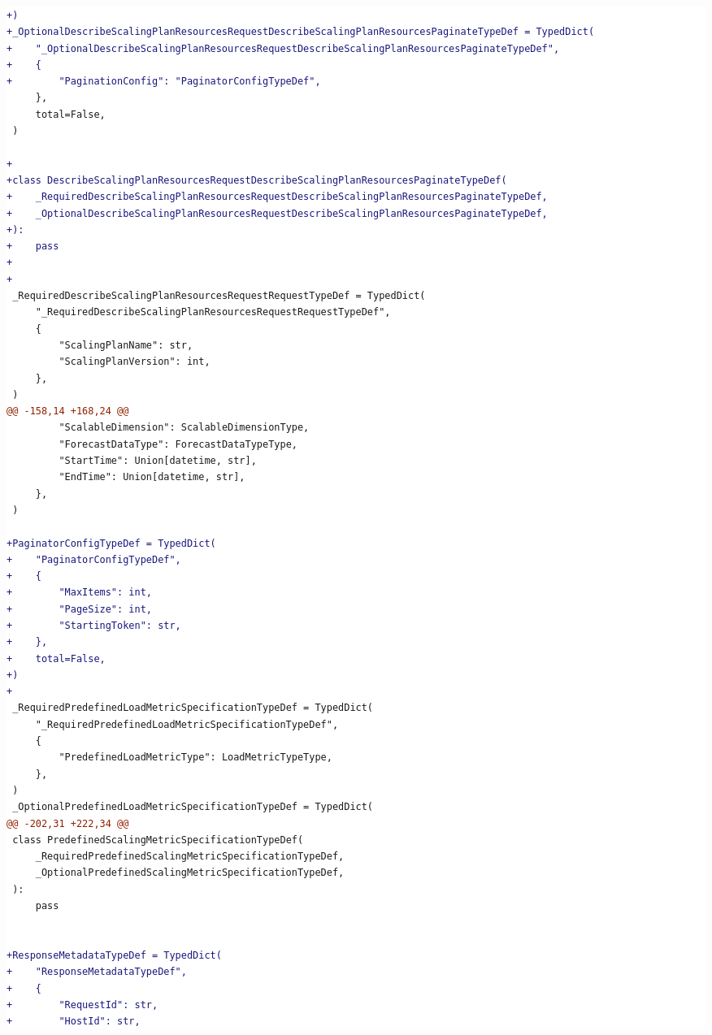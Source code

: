 ```diff
+)
+_OptionalDescribeScalingPlanResourcesRequestDescribeScalingPlanResourcesPaginateTypeDef = TypedDict(
+    "_OptionalDescribeScalingPlanResourcesRequestDescribeScalingPlanResourcesPaginateTypeDef",
+    {
+        "PaginationConfig": "PaginatorConfigTypeDef",
     },
     total=False,
 )
 
+
+class DescribeScalingPlanResourcesRequestDescribeScalingPlanResourcesPaginateTypeDef(
+    _RequiredDescribeScalingPlanResourcesRequestDescribeScalingPlanResourcesPaginateTypeDef,
+    _OptionalDescribeScalingPlanResourcesRequestDescribeScalingPlanResourcesPaginateTypeDef,
+):
+    pass
+
+
 _RequiredDescribeScalingPlanResourcesRequestRequestTypeDef = TypedDict(
     "_RequiredDescribeScalingPlanResourcesRequestRequestTypeDef",
     {
         "ScalingPlanName": str,
         "ScalingPlanVersion": int,
     },
 )
@@ -158,14 +168,24 @@
         "ScalableDimension": ScalableDimensionType,
         "ForecastDataType": ForecastDataTypeType,
         "StartTime": Union[datetime, str],
         "EndTime": Union[datetime, str],
     },
 )
 
+PaginatorConfigTypeDef = TypedDict(
+    "PaginatorConfigTypeDef",
+    {
+        "MaxItems": int,
+        "PageSize": int,
+        "StartingToken": str,
+    },
+    total=False,
+)
+
 _RequiredPredefinedLoadMetricSpecificationTypeDef = TypedDict(
     "_RequiredPredefinedLoadMetricSpecificationTypeDef",
     {
         "PredefinedLoadMetricType": LoadMetricTypeType,
     },
 )
 _OptionalPredefinedLoadMetricSpecificationTypeDef = TypedDict(
@@ -202,31 +222,34 @@
 class PredefinedScalingMetricSpecificationTypeDef(
     _RequiredPredefinedScalingMetricSpecificationTypeDef,
     _OptionalPredefinedScalingMetricSpecificationTypeDef,
 ):
     pass
 
 
+ResponseMetadataTypeDef = TypedDict(
+    "ResponseMetadataTypeDef",
+    {
+        "RequestId": str,
+        "HostId": str,
```